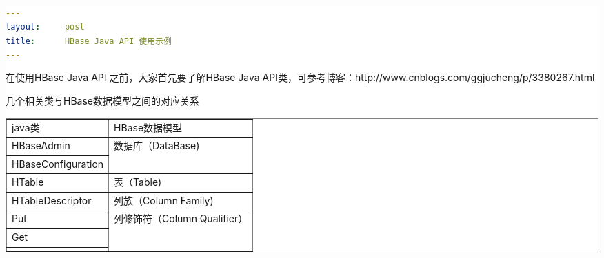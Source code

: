 ```yaml
---
layout:     post
title:      HBase Java API 使用示例
---
```

<div id="article_content" class="article_content clearfix csdn-tracking-statistics" data-pid="blog" data-mod="popu_307" data-dsm="post">
								            <div id="content_views" class="markdown_views prism-atom-one-dark">
							<!-- flowchart 箭头图标 勿删 -->
							<svg xmlns="http://www.w3.org/2000/svg" style="display: none;"><path stroke-linecap="round" d="M5,0 0,2.5 5,5z" id="raphael-marker-block" style="-webkit-tap-highlight-color: rgba(0, 0, 0, 0);"></path></svg>
							<div id="article_content" class="article_content tracking-ad">

<p>在使用HBase Java API 之前，大家首先要了解HBase Java API类，可参考博客：http://www.cnblogs.com/ggjucheng/p/3380267.html</p>
<p></p>
<p>
几个相关类与HBase数据模型之间的对应关系</p>
<p>
</p>
<table border="1">
<tbody>
<tr>
<td>
java类</td>
<td>
HBase数据模型</td>
</tr>
<tr>
<td>
HBaseAdmin</td>
<td rowspan="2">
数据库（DataBase)</td>
</tr>
<tr>
<td>
HBaseConfiguration</td>
</tr>
<tr>
<td>
HTable</td>
<td>
表（Table)</td>
</tr>
<tr>
<td>
HTableDescriptor</td>
<td>
列族（Column Family)</td>
</tr>
<tr>
<td>
Put</td>
<td rowspan="3">
列修饰符（Column Qualifier）</td>
</tr>
<tr>
<td>
Get</td>
</tr>
<tr>
<td>